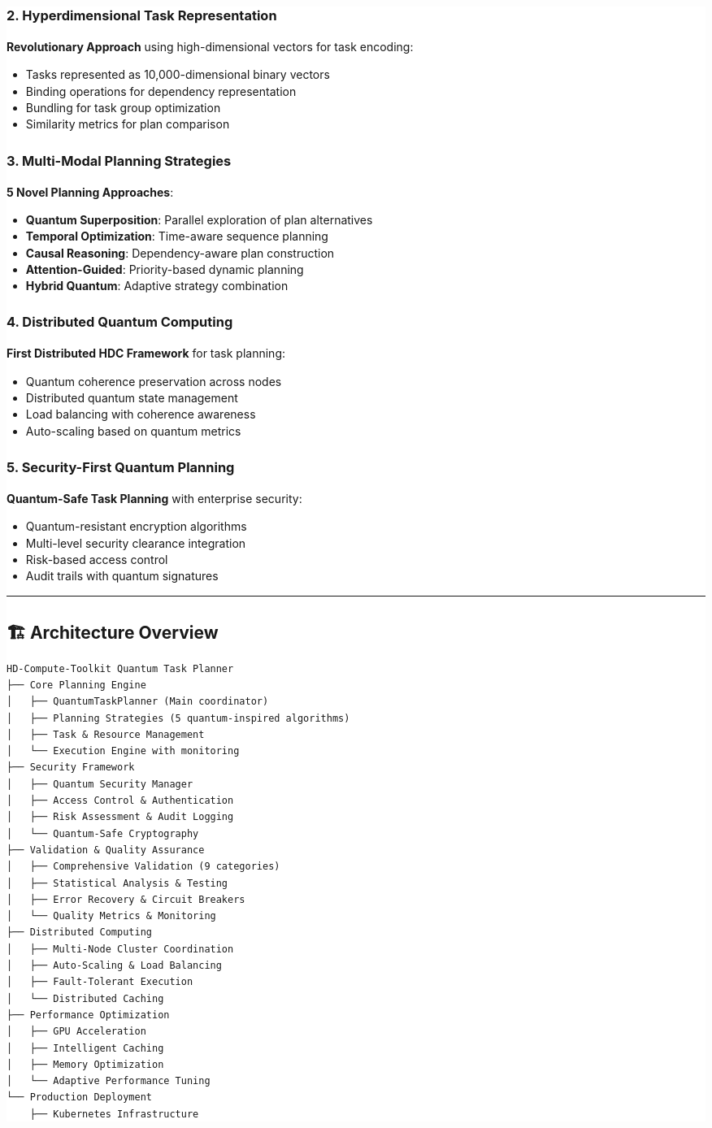 ### 2. Hyperdimensional Task Representation
**Revolutionary Approach** using high-dimensional vectors for task encoding:
- Tasks represented as 10,000-dimensional binary vectors
- Binding operations for dependency representation
- Bundling for task group optimization
- Similarity metrics for plan comparison

### 3. Multi-Modal Planning Strategies
**5 Novel Planning Approaches**:
- **Quantum Superposition**: Parallel exploration of plan alternatives
- **Temporal Optimization**: Time-aware sequence planning
- **Causal Reasoning**: Dependency-aware plan construction
- **Attention-Guided**: Priority-based dynamic planning
- **Hybrid Quantum**: Adaptive strategy combination

### 4. Distributed Quantum Computing
**First Distributed HDC Framework** for task planning:
- Quantum coherence preservation across nodes
- Distributed quantum state management
- Load balancing with coherence awareness
- Auto-scaling based on quantum metrics

### 5. Security-First Quantum Planning
**Quantum-Safe Task Planning** with enterprise security:
- Quantum-resistant encryption algorithms
- Multi-level security clearance integration
- Risk-based access control
- Audit trails with quantum signatures

---

## 🏗️ Architecture Overview

```
HD-Compute-Toolkit Quantum Task Planner
├── Core Planning Engine
│   ├── QuantumTaskPlanner (Main coordinator)
│   ├── Planning Strategies (5 quantum-inspired algorithms)
│   ├── Task & Resource Management
│   └── Execution Engine with monitoring
├── Security Framework
│   ├── Quantum Security Manager
│   ├── Access Control & Authentication  
│   ├── Risk Assessment & Audit Logging
│   └── Quantum-Safe Cryptography
├── Validation & Quality Assurance
│   ├── Comprehensive Validation (9 categories)
│   ├── Statistical Analysis & Testing
│   ├── Error Recovery & Circuit Breakers
│   └── Quality Metrics & Monitoring
├── Distributed Computing
│   ├── Multi-Node Cluster Coordination
│   ├── Auto-Scaling & Load Balancing
│   ├── Fault-Tolerant Execution
│   └── Distributed Caching
├── Performance Optimization
│   ├── GPU Acceleration
│   ├── Intelligent Caching
│   ├── Memory Optimization
│   └── Adaptive Performance Tuning
└── Production Deployment
    ├── Kubernetes Infrastructure
```